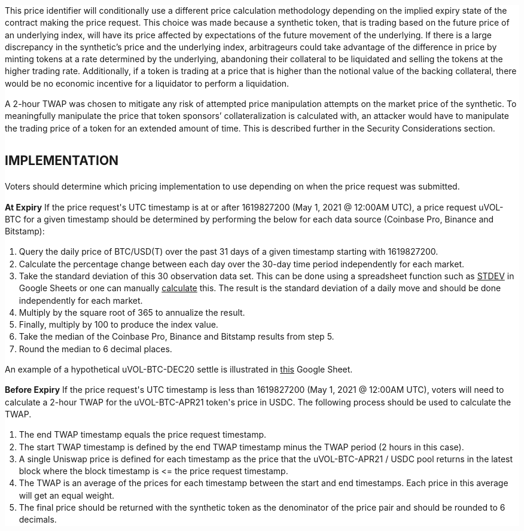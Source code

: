 This price identifier will conditionally use a different price calculation methodology depending on the implied expiry state of the contract making the price request. This choice was made because a synthetic token, that is trading based on the future price of an underlying index, will have its price affected by expectations of the future movement of the underlying. If there is a large discrepancy in the synthetic’s price and the underlying index, arbitrageurs could take advantage of the difference in price by minting tokens at a rate determined by the underlying, abandoning their collateral to be liquidated and selling the tokens at the higher trading rate. Additionally, if a token is trading at a price that is higher than the notional value of the backing collateral, there would be no economic incentive for a liquidator to perform a liquidation.

A 2-hour TWAP was chosen to mitigate any risk of attempted price manipulation attempts on the market price of the synthetic. To meaningfully manipulate the price that token sponsors’ collateralization is calculated with, an attacker would have to manipulate the trading price of a token for an extended amount of time. This is described further in the Security Considerations section.

## IMPLEMENTATION
Voters should determine which pricing implementation to use depending on when the price request was submitted. 

**At Expiry**
If the price request's UTC timestamp is at or after 1619827200 (May 1, 2021 @ 12:00AM UTC), a price request uVOL-BTC for a given timestamp should be determined by performing the below for each data source (Coinbase Pro, Binance and Bitstamp):
1. Query the daily price of BTC/USD(T) over the past 31 days of a given timestamp starting with 1619827200.
2. Calculate the percentage change between each day over the 30-day time period independently for each market.
3. Take the standard deviation of this 30 observation data set. This can be done using a spreadsheet function such as [STDEV](https://support.google.com/docs/answer/3094054?hl=en) in Google Sheets or one can manually [calculate](https://www.investopedia.com/terms/s/standarddeviation.asp) this. The result is the standard deviation of a daily move and should be done independently for each market.
4. Multiply by the square root of 365 to annualize the result.  
5. Finally, multiply by 100 to produce the index value.
6. Take the median of the Coinbase Pro, Binance and Bitstamp results from step 5.
7. Round the median to 6 decimal places. 

An example of a hypothetical uVOL-BTC-DEC20 settle is illustrated in [this](https://docs.google.com/spreadsheets/d/1PJDithMqoCY4Y5ANPw0KPW6q8kPj2O62L8gflCkZ2OA/edit#gid=599037359) Google Sheet.

**Before Expiry**
If the price request's UTC timestamp is less than 1619827200 (May 1, 2021 @ 12:00AM UTC), voters will need to calculate a 2-hour TWAP for the uVOL-BTC-APR21 token's price in USDC. The following process should be used to calculate the TWAP.
1. The end TWAP timestamp equals the price request timestamp.
2. The start TWAP timestamp is defined by the end TWAP timestamp minus the TWAP period (2 hours in this case).
3. A single Uniswap price is defined for each timestamp as the price that the uVOL-BTC-APR21 / USDC pool returns in the latest block where the block timestamp is <= the price request timestamp.
4. The TWAP is an average of the prices for each timestamp between the start and end timestamps. Each price in this average will get an equal weight.
5. The final price should be returned with the synthetic token as the denominator of the price pair and should be rounded to 6 decimals.
